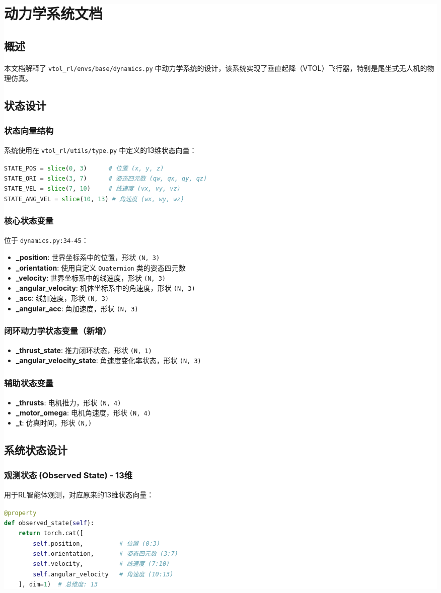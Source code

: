 # 动力学系统文档

## 概述

本文档解释了 `vtol_rl/envs/base/dynamics.py` 中动力学系统的设计，该系统实现了垂直起降（VTOL）飞行器，特别是尾坐式无人机的物理仿真。

## 状态设计

### 状态向量结构

系统使用在 `vtol_rl/utils/type.py` 中定义的13维状态向量：

```python
STATE_POS = slice(0, 3)      # 位置 (x, y, z)
STATE_ORI = slice(3, 7)      # 姿态四元数 (qw, qx, qy, qz)
STATE_VEL = slice(7, 10)     # 线速度 (vx, vy, vz)
STATE_ANG_VEL = slice(10, 13) # 角速度 (wx, wy, wz)
```

### 核心状态变量

位于 `dynamics.py:34-45`：

- **_position**: 世界坐标系中的位置，形状 `(N, 3)`
- **_orientation**: 使用自定义 `Quaternion` 类的姿态四元数
- **_velocity**: 世界坐标系中的线速度，形状 `(N, 3)`
- **_angular_velocity**: 机体坐标系中的角速度，形状 `(N, 3)`
- **_acc**: 线加速度，形状 `(N, 3)`
- **_angular_acc**: 角加速度，形状 `(N, 3)`

### 闭环动力学状态变量（新增）

- **_thrust_state**: 推力闭环状态，形状 `(N, 1)`
- **_angular_velocity_state**: 角速度变化率状态，形状 `(N, 3)`

### 辅助状态变量

- **_thrusts**: 电机推力，形状 `(N, 4)`
- **_motor_omega**: 电机角速度，形状 `(N, 4)`
- **_t**: 仿真时间，形状 `(N,)`

## 系统状态设计

### 观测状态 (Observed State) - 13维
用于RL智能体观测，对应原来的13维状态向量：

```python
@property
def observed_state(self):
    return torch.cat([
        self.position,          # 位置 (0:3)
        self.orientation,       # 姿态四元数 (3:7)
        self.velocity,          # 线速度 (7:10)
        self.angular_velocity   # 角速度 (10:13)
    ], dim=1)  # 总维度: 13
```
